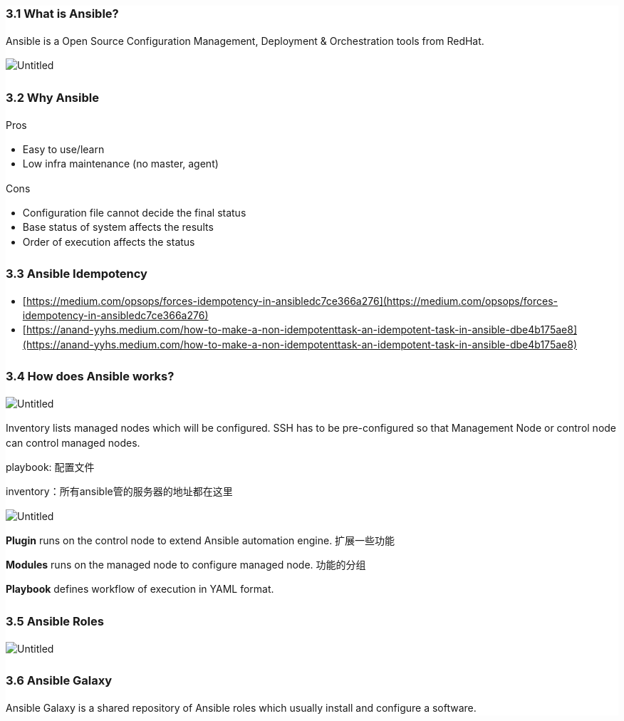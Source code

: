 ### 3.1 What is Ansible?

Ansible is a Open Source Configuration Management, Deployment & Orchestration tools from RedHat.

![Untitled](image/Ansible_4.png)

### 3.2 Why Ansible

Pros

- Easy to use/learn
- Low infra maintenance (no master, agent)

Cons

- Configuration file cannot decide the final status
- Base status of system affects the results
- Order of execution affects the status

### 3.3 Ansible Idempotency

- [https://medium.com/opsops/forces-idempotency-in-ansibledc7ce366a276](https://medium.com/opsops/forces-idempotency-in-ansibledc7ce366a276)
- [https://anand-yyhs.medium.com/how-to-make-a-non-idempotenttask-an-idempotent-task-in-ansible-dbe4b175ae8](https://anand-yyhs.medium.com/how-to-make-a-non-idempotenttask-an-idempotent-task-in-ansible-dbe4b175ae8)

### 3.4 How does Ansible works?

![Untitled](image/Ansible_5.png)

Inventory lists managed nodes which will be configured. SSH has to be pre-configured so that Management Node or control node can control managed nodes.

playbook: 配置文件

inventory：所有ansible管的服务器的地址都在这里

![Untitled](image/Ansible_6.png)

**Plugin** runs on the control node to extend Ansible automation engine. 扩展一些功能

**Modules** runs on the managed node to configure managed node. 功能的分组

**Playbook** defines workflow of execution in YAML format.

### 3.5 Ansible Roles

![Untitled](image/Ansible_7.png)

### 3.6 Ansible Galaxy

Ansible Galaxy is a shared repository of Ansible roles which usually install and configure a software.
